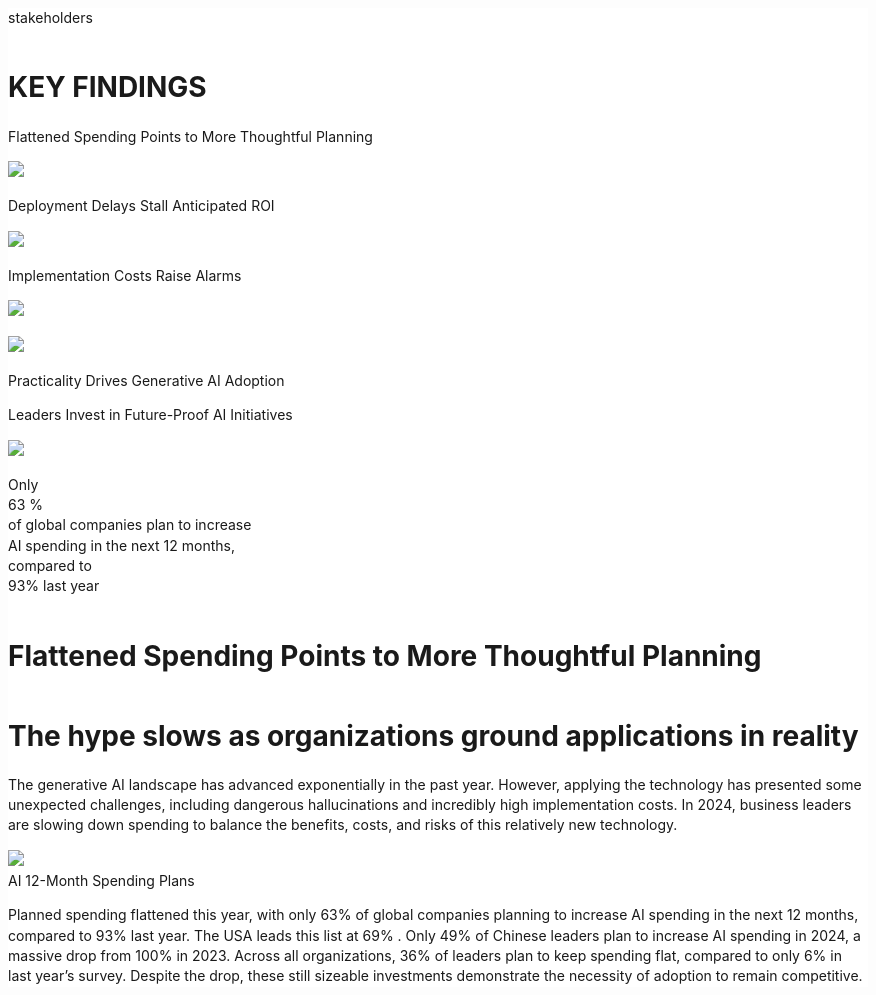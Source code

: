 stakeholders

# KEY FINDINGS

Flattened Spending Points to More Thoughtful Planning

![](img/ba4883d6e57d666ddfa7938eaaaf4ccc0abfd4de2a295921ba5cfe50cbbddab7.jpg)

Deployment Delays Stall Anticipated ROI

![](img/7b2dce144137e958d690191763362d70ba924876a2a1d2486773726846d44cc6.jpg)

Implementation Costs Raise Alarms

![](img/98be0f724c1212d48249b3ae597b52e50752b32984bd84b3401675dc12a337eb.jpg)

![](img/a1022c93757c0e08911e7c9c253264efa8c6f8b0c8bb2250fb945fd1dffa9ba1.jpg)

Practicality Drives Generative AI Adoption

Leaders Invest in Future-Proof AI Initiatives

![](img/ccd4844a8a878f3265f6d00a5bd89d211d2ce41738c9c420aa974f5b989d37a1.jpg)

Only   
63 %   
of global companies plan to increase   
AI spending in the next 12 months,   
compared to   
93% last year

# Flattened Spending Points to More Thoughtful Planning

# The hype slows as organizations ground applications in reality

The generative AI landscape has advanced exponentially in the past year. However, applying the technology has presented some unexpected challenges, including dangerous hallucinations and incredibly high implementation costs. In 2024, business leaders are slowing down spending to balance the benefits, costs, and risks of this relatively new technology.

![](img/fcec66bac07a37be5a10764c4f4e8d595946fd883a3b40b4d165c55cdb32aeb6.jpg)  
AI 12-Month Spending Plans

Planned spending flattened this year, with only $6 3 \%$ of global companies planning to increase AI spending in the next 12 months, compared to $9 3 \%$ last year. The USA leads this list at $6 9 \%$ . Only $49 \%$ of Chinese leaders plan to increase AI spending in 2024, a massive drop from $100 \%$ in 2023. Across all organizations, $3 6 \%$ of leaders plan to keep spending flat, compared to only $6 \%$ in last year’s survey. Despite the drop, these still sizeable investments demonstrate the necessity of adoption to remain competitive.
